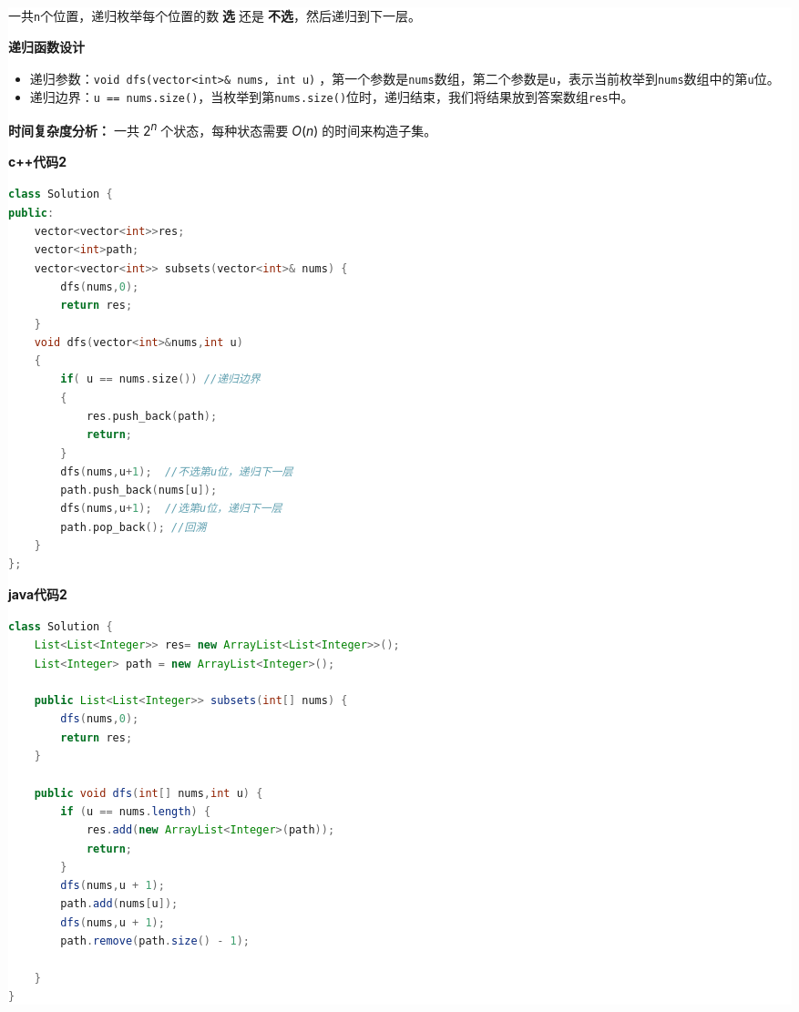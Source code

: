 一共`n`个位置，递归枚举每个位置的数 **选** 还是 **不选**，然后递归到下一层。

**递归函数设计**

- 递归参数：`void dfs(vector<int>& nums, int u)` ，第一个参数是`nums`数组，第二个参数是`u`，表示当前枚举到`nums`数组中的第`u`位。
- 递归边界：`u == nums.size()`，当枚举到第`nums.size()`位时，递归结束，我们将结果放到答案数组`res`中。

**时间复杂度分析：** 一共 $2^n$ 个状态，每种状态需要 $O(n)$ 的时间来构造子集。 

**c++代码2**

```c++
class Solution {
public:
    vector<vector<int>>res;
    vector<int>path;
    vector<vector<int>> subsets(vector<int>& nums) {
        dfs(nums,0);
        return res;
    }
    void dfs(vector<int>&nums,int u)
    {
        if( u == nums.size()) //递归边界
        {
            res.push_back(path);
            return;
        }
        dfs(nums,u+1);  //不选第u位，递归下一层
        path.push_back(nums[u]);
        dfs(nums,u+1);  //选第u位，递归下一层
        path.pop_back(); //回溯
    }
};
```

**java代码2**

```java
class Solution {
    List<List<Integer>> res= new ArrayList<List<Integer>>();
    List<Integer> path = new ArrayList<Integer>();

    public List<List<Integer>> subsets(int[] nums) {
        dfs(nums,0);
        return res;
    }

    public void dfs(int[] nums,int u) {
        if (u == nums.length) {
            res.add(new ArrayList<Integer>(path));
            return;
        }
        dfs(nums,u + 1);
        path.add(nums[u]);
        dfs(nums,u + 1);
        path.remove(path.size() - 1);
       
    }
}

```

